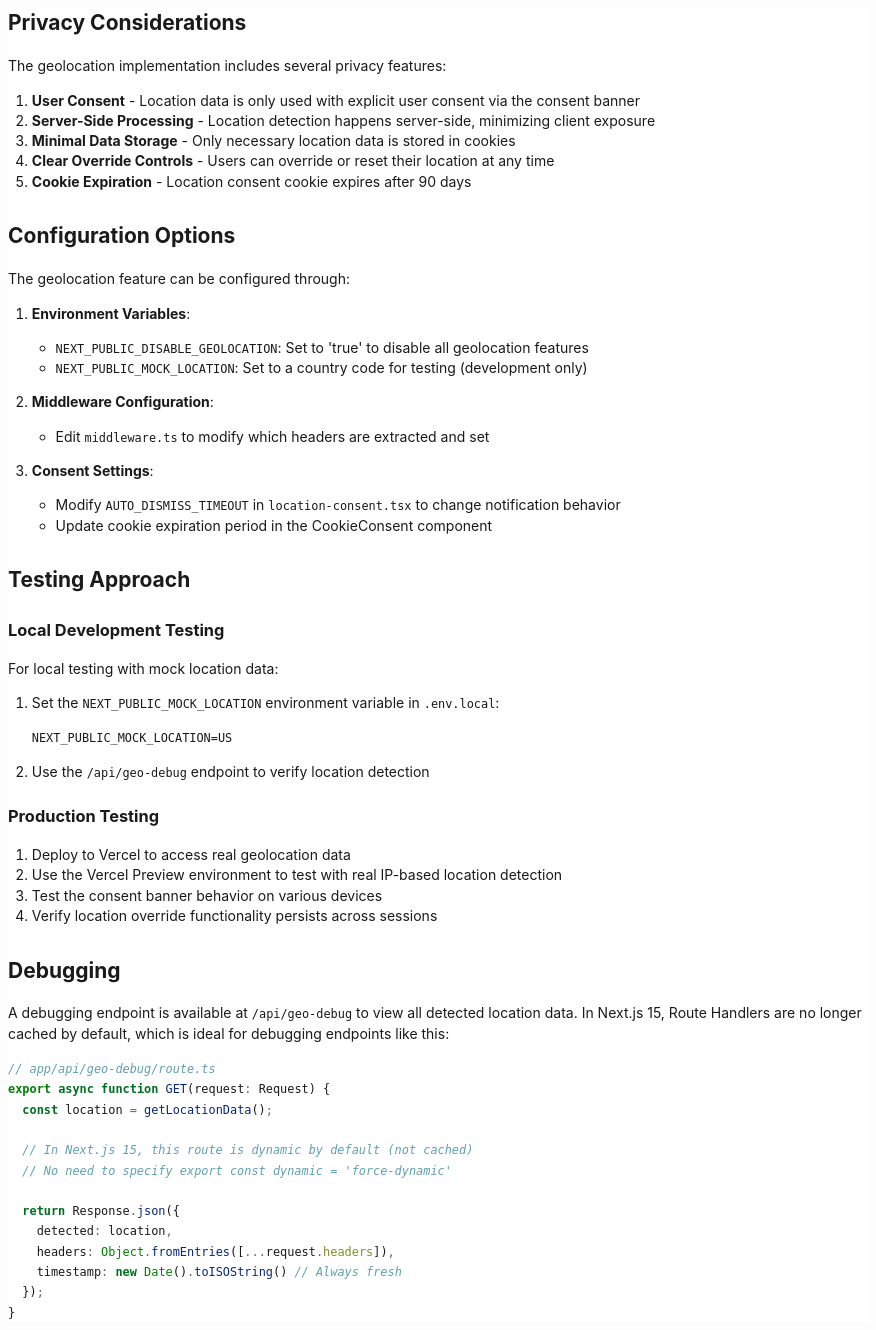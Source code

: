 ## Privacy Considerations

The geolocation implementation includes several privacy features:

1. **User Consent** - Location data is only used with explicit user consent via the consent banner
2. **Server-Side Processing** - Location detection happens server-side, minimizing client exposure
3. **Minimal Data Storage** - Only necessary location data is stored in cookies
4. **Clear Override Controls** - Users can override or reset their location at any time
5. **Cookie Expiration** - Location consent cookie expires after 90 days

## Configuration Options

The geolocation feature can be configured through:

1. **Environment Variables**:
   - `NEXT_PUBLIC_DISABLE_GEOLOCATION`: Set to 'true' to disable all geolocation features
   - `NEXT_PUBLIC_MOCK_LOCATION`: Set to a country code for testing (development only)

2. **Middleware Configuration**:
   - Edit `middleware.ts` to modify which headers are extracted and set

3. **Consent Settings**:
   - Modify `AUTO_DISMISS_TIMEOUT` in `location-consent.tsx` to change notification behavior
   - Update cookie expiration period in the CookieConsent component

## Testing Approach

### Local Development Testing

For local testing with mock location data:

1. Set the `NEXT_PUBLIC_MOCK_LOCATION` environment variable in `.env.local`:
   ```
   NEXT_PUBLIC_MOCK_LOCATION=US
   ```

2. Use the `/api/geo-debug` endpoint to verify location detection

### Production Testing

1. Deploy to Vercel to access real geolocation data
2. Use the Vercel Preview environment to test with real IP-based location detection
3. Test the consent banner behavior on various devices
4. Verify location override functionality persists across sessions

## Debugging

A debugging endpoint is available at `/api/geo-debug` to view all detected location data. In Next.js 15, Route Handlers are no longer cached by default, which is ideal for debugging endpoints like this:

```typescript
// app/api/geo-debug/route.ts
export async function GET(request: Request) {
  const location = getLocationData();
  
  // In Next.js 15, this route is dynamic by default (not cached)
  // No need to specify export const dynamic = 'force-dynamic'
  
  return Response.json({
    detected: location,
    headers: Object.fromEntries([...request.headers]),
    timestamp: new Date().toISOString() // Always fresh
  });
}

```